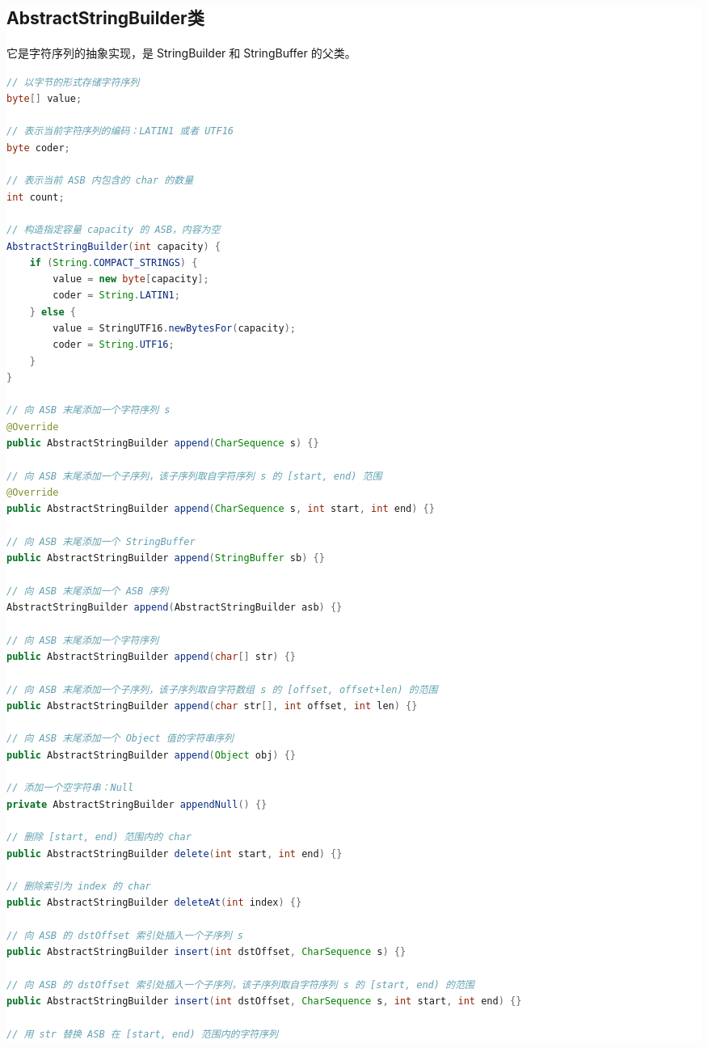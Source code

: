 ## AbstractStringBuilder类

它是字符序列的抽象实现，是 StringBuilder 和 StringBuffer 的父类。

```java
// 以字节的形式存储字符序列
byte[] value;

// 表示当前字符序列的编码：LATIN1 或者 UTF16
byte coder;

// 表示当前 ASB 内包含的 char 的数量
int count;

// 构造指定容量 capacity 的 ASB，内容为空
AbstractStringBuilder(int capacity) {
    if (String.COMPACT_STRINGS) {
        value = new byte[capacity];
        coder = String.LATIN1;
    } else {
        value = StringUTF16.newBytesFor(capacity);
        coder = String.UTF16;
    }
}

// 向 ASB 末尾添加一个字符序列 s
@Override
public AbstractStringBuilder append(CharSequence s) {}

// 向 ASB 末尾添加一个子序列，该子序列取自字符序列 s 的 [start, end) 范围
@Override
public AbstractStringBuilder append(CharSequence s, int start, int end) {}

// 向 ASB 末尾添加一个 StringBuffer
public AbstractStringBuilder append(StringBuffer sb) {}

// 向 ASB 末尾添加一个 ASB 序列
AbstractStringBuilder append(AbstractStringBuilder asb) {}

// 向 ASB 末尾添加一个字符序列
public AbstractStringBuilder append(char[] str) {}

// 向 ASB 末尾添加一个子序列，该子序列取自字符数组 s 的 [offset, offset+len) 的范围
public AbstractStringBuilder append(char str[], int offset, int len) {}

// 向 ASB 末尾添加一个 Object 值的字符串序列
public AbstractStringBuilder append(Object obj) {}

// 添加一个空字符串：Null
private AbstractStringBuilder appendNull() {}

// 删除 [start, end) 范围内的 char
public AbstractStringBuilder delete(int start, int end) {}

// 删除索引为 index 的 char
public AbstractStringBuilder deleteAt(int index) {}

// 向 ASB 的 dstOffset 索引处插入一个子序列 s
public AbstractStringBuilder insert(int dstOffset, CharSequence s) {}

// 向 ASB 的 dstOffset 索引处插入一个子序列，该子序列取自字符序列 s 的 [start, end) 的范围
public AbstractStringBuilder insert(int dstOffset, CharSequence s, int start, int end) {}

// 用 str 替换 ASB 在 [start, end) 范围内的字符序列
```